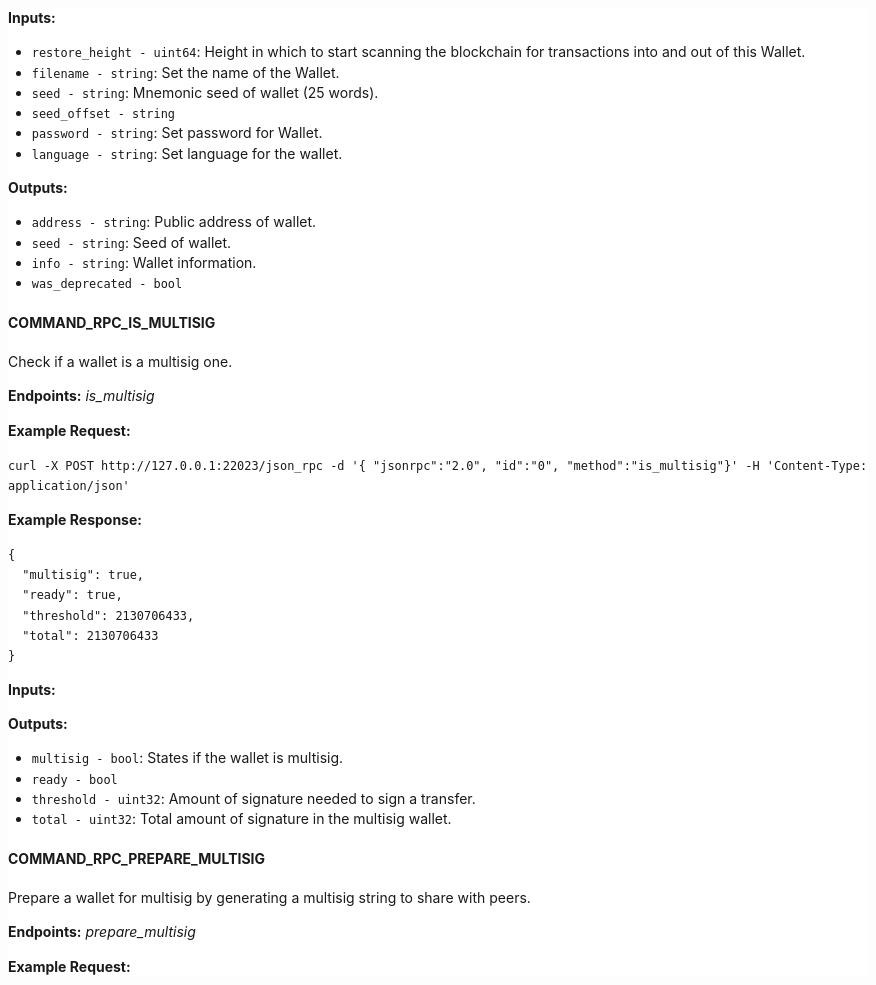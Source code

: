 **Inputs:**

* `restore_height - uint64`: Height in which to start scanning the blockchain for transactions into and out of this Wallet.
* `filename - string`: Set the name of the Wallet.
* `seed - string`: Mnemonic seed of wallet (25 words).
* `seed_offset - string`
* `password - string`: Set password for Wallet.
* `language - string`: Set language for the wallet.

**Outputs:**

* `address - string`: Public address of wallet.
* `seed - string`: Seed of wallet.
* `info - string`: Wallet information.
* `was_deprecated - bool`

#### COMMAND\_RPC\_IS\_MULTISIG <a href="#command_rpc_is_multisig" id="command_rpc_is_multisig"></a>

Check if a wallet is a multisig one.

**Endpoints:** _is\_multisig_

**Example Request:**

```
curl -X POST http://127.0.0.1:22023/json_rpc -d '{ "jsonrpc":"2.0", "id":"0", "method":"is_multisig"}' -H 'Content-Type: application/json'
```

**Example Response:**

```
{
  "multisig": true,
  "ready": true,
  "threshold": 2130706433,
  "total": 2130706433
}
```

**Inputs:**

**Outputs:**

* `multisig - bool`: States if the wallet is multisig.
* `ready - bool`
* `threshold - uint32`: Amount of signature needed to sign a transfer.
* `total - uint32`: Total amount of signature in the multisig wallet.

#### COMMAND\_RPC\_PREPARE\_MULTISIG <a href="#command_rpc_prepare_multisig" id="command_rpc_prepare_multisig"></a>

Prepare a wallet for multisig by generating a multisig string to share with peers.

**Endpoints:** _prepare\_multisig_

**Example Request:**
